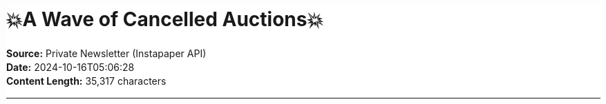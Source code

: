 # 💥A Wave of Cancelled Auctions💥

**Source:** Private Newsletter (Instapaper API)  
**Date:** 2024-10-16T05:06:28  
**Content Length:** 35,317 characters

---
